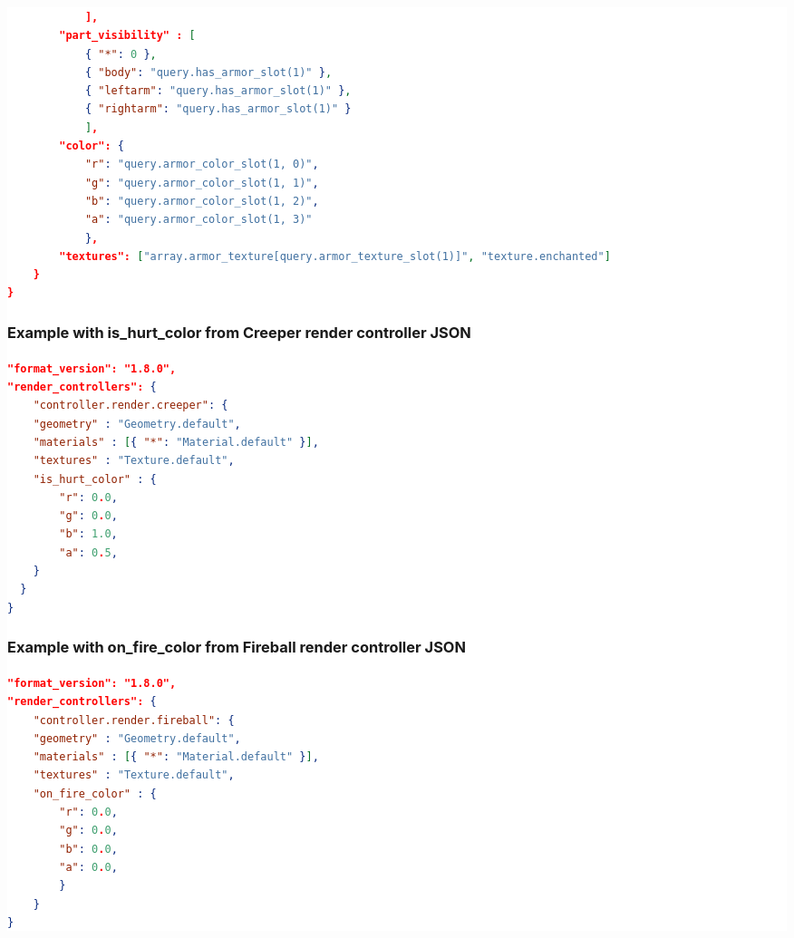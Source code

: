 ```json
            ],
        "part_visibility" : [
            { "*": 0 },
            { "body": "query.has_armor_slot(1)" },
            { "leftarm": "query.has_armor_slot(1)" },
            { "rightarm": "query.has_armor_slot(1)" }
            ],
        "color": {
            "r": "query.armor_color_slot(1, 0)",
            "g": "query.armor_color_slot(1, 1)",
            "b": "query.armor_color_slot(1, 2)",
            "a": "query.armor_color_slot(1, 3)"
            },
        "textures": ["array.armor_texture[query.armor_texture_slot(1)]", "texture.enchanted"]
    }
}
```

### Example with is_hurt_color from Creeper render controller JSON

```json
"format_version": "1.8.0",
"render_controllers": {
    "controller.render.creeper": {
    "geometry" : "Geometry.default",
    "materials" : [{ "*": "Material.default" }],
    "textures" : "Texture.default",
    "is_hurt_color" : {
        "r": 0.0,
        "g": 0.0,
        "b": 1.0,
        "a": 0.5,
    }
  }
}
```

### Example with on_fire_color from Fireball render controller JSON

```json
"format_version": "1.8.0",
"render_controllers": {
    "controller.render.fireball": {
    "geometry" : "Geometry.default",
    "materials" : [{ "*": "Material.default" }],
    "textures" : "Texture.default",
    "on_fire_color" : {
        "r": 0.0,
        "g": 0.0,
        "b": 0.0,
        "a": 0.0,
        }
    }
}
```
